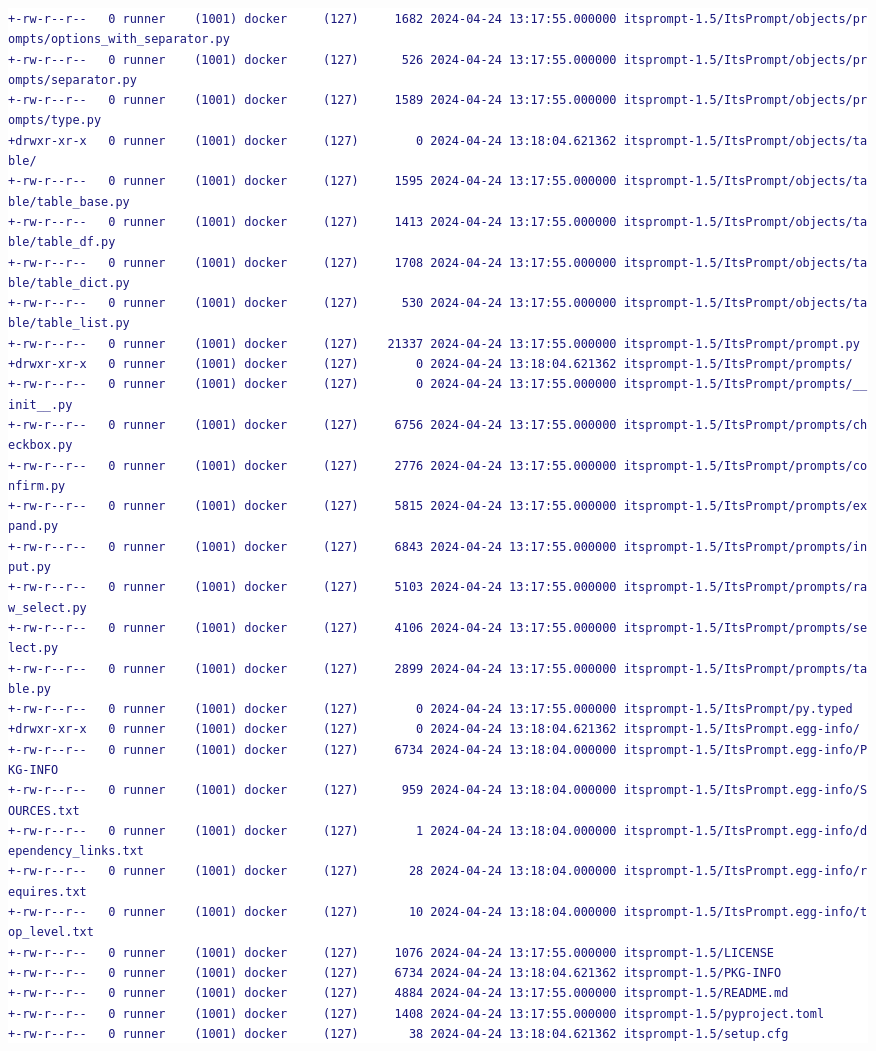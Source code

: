 ```diff
+-rw-r--r--   0 runner    (1001) docker     (127)     1682 2024-04-24 13:17:55.000000 itsprompt-1.5/ItsPrompt/objects/prompts/options_with_separator.py
+-rw-r--r--   0 runner    (1001) docker     (127)      526 2024-04-24 13:17:55.000000 itsprompt-1.5/ItsPrompt/objects/prompts/separator.py
+-rw-r--r--   0 runner    (1001) docker     (127)     1589 2024-04-24 13:17:55.000000 itsprompt-1.5/ItsPrompt/objects/prompts/type.py
+drwxr-xr-x   0 runner    (1001) docker     (127)        0 2024-04-24 13:18:04.621362 itsprompt-1.5/ItsPrompt/objects/table/
+-rw-r--r--   0 runner    (1001) docker     (127)     1595 2024-04-24 13:17:55.000000 itsprompt-1.5/ItsPrompt/objects/table/table_base.py
+-rw-r--r--   0 runner    (1001) docker     (127)     1413 2024-04-24 13:17:55.000000 itsprompt-1.5/ItsPrompt/objects/table/table_df.py
+-rw-r--r--   0 runner    (1001) docker     (127)     1708 2024-04-24 13:17:55.000000 itsprompt-1.5/ItsPrompt/objects/table/table_dict.py
+-rw-r--r--   0 runner    (1001) docker     (127)      530 2024-04-24 13:17:55.000000 itsprompt-1.5/ItsPrompt/objects/table/table_list.py
+-rw-r--r--   0 runner    (1001) docker     (127)    21337 2024-04-24 13:17:55.000000 itsprompt-1.5/ItsPrompt/prompt.py
+drwxr-xr-x   0 runner    (1001) docker     (127)        0 2024-04-24 13:18:04.621362 itsprompt-1.5/ItsPrompt/prompts/
+-rw-r--r--   0 runner    (1001) docker     (127)        0 2024-04-24 13:17:55.000000 itsprompt-1.5/ItsPrompt/prompts/__init__.py
+-rw-r--r--   0 runner    (1001) docker     (127)     6756 2024-04-24 13:17:55.000000 itsprompt-1.5/ItsPrompt/prompts/checkbox.py
+-rw-r--r--   0 runner    (1001) docker     (127)     2776 2024-04-24 13:17:55.000000 itsprompt-1.5/ItsPrompt/prompts/confirm.py
+-rw-r--r--   0 runner    (1001) docker     (127)     5815 2024-04-24 13:17:55.000000 itsprompt-1.5/ItsPrompt/prompts/expand.py
+-rw-r--r--   0 runner    (1001) docker     (127)     6843 2024-04-24 13:17:55.000000 itsprompt-1.5/ItsPrompt/prompts/input.py
+-rw-r--r--   0 runner    (1001) docker     (127)     5103 2024-04-24 13:17:55.000000 itsprompt-1.5/ItsPrompt/prompts/raw_select.py
+-rw-r--r--   0 runner    (1001) docker     (127)     4106 2024-04-24 13:17:55.000000 itsprompt-1.5/ItsPrompt/prompts/select.py
+-rw-r--r--   0 runner    (1001) docker     (127)     2899 2024-04-24 13:17:55.000000 itsprompt-1.5/ItsPrompt/prompts/table.py
+-rw-r--r--   0 runner    (1001) docker     (127)        0 2024-04-24 13:17:55.000000 itsprompt-1.5/ItsPrompt/py.typed
+drwxr-xr-x   0 runner    (1001) docker     (127)        0 2024-04-24 13:18:04.621362 itsprompt-1.5/ItsPrompt.egg-info/
+-rw-r--r--   0 runner    (1001) docker     (127)     6734 2024-04-24 13:18:04.000000 itsprompt-1.5/ItsPrompt.egg-info/PKG-INFO
+-rw-r--r--   0 runner    (1001) docker     (127)      959 2024-04-24 13:18:04.000000 itsprompt-1.5/ItsPrompt.egg-info/SOURCES.txt
+-rw-r--r--   0 runner    (1001) docker     (127)        1 2024-04-24 13:18:04.000000 itsprompt-1.5/ItsPrompt.egg-info/dependency_links.txt
+-rw-r--r--   0 runner    (1001) docker     (127)       28 2024-04-24 13:18:04.000000 itsprompt-1.5/ItsPrompt.egg-info/requires.txt
+-rw-r--r--   0 runner    (1001) docker     (127)       10 2024-04-24 13:18:04.000000 itsprompt-1.5/ItsPrompt.egg-info/top_level.txt
+-rw-r--r--   0 runner    (1001) docker     (127)     1076 2024-04-24 13:17:55.000000 itsprompt-1.5/LICENSE
+-rw-r--r--   0 runner    (1001) docker     (127)     6734 2024-04-24 13:18:04.621362 itsprompt-1.5/PKG-INFO
+-rw-r--r--   0 runner    (1001) docker     (127)     4884 2024-04-24 13:17:55.000000 itsprompt-1.5/README.md
+-rw-r--r--   0 runner    (1001) docker     (127)     1408 2024-04-24 13:17:55.000000 itsprompt-1.5/pyproject.toml
+-rw-r--r--   0 runner    (1001) docker     (127)       38 2024-04-24 13:18:04.621362 itsprompt-1.5/setup.cfg
```
